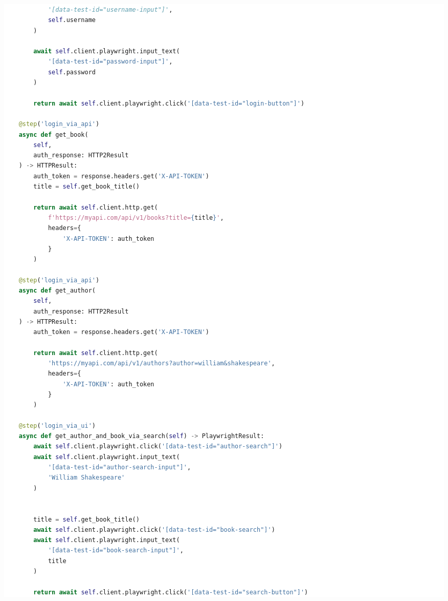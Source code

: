 ```python
            '[data-test-id="username-input"]',
            self.username
        )

        await self.client.playwright.input_text(
            '[data-test-id="password-input"]',
            self.password
        )

        return await self.client.playwright.click('[data-test-id="login-button"]')

    @step('login_via_api')
    async def get_book(
        self,
        auth_response: HTTP2Result
    ) -> HTTPResult:
        auth_token = response.headers.get('X-API-TOKEN')
        title = self.get_book_title()

        return await self.client.http.get(
            f'https://myapi.com/api/v1/books?title={title}',
            headers={
                'X-API-TOKEN': auth_token
            }
        )
    
    @step('login_via_api')
    async def get_author(
        self,
        auth_response: HTTP2Result
    ) -> HTTPResult:
        auth_token = response.headers.get('X-API-TOKEN')

        return await self.client.http.get(
            'https://myapi.com/api/v1/authors?author=william&shakespeare',
            headers={
                'X-API-TOKEN': auth_token
            }
        )
    
    @step('login_via_ui')
    async def get_author_and_book_via_search(self) -> PlaywrightResult:
        await self.client.playwright.click('[data-test-id="author-search"]')
        await self.client.playwright.input_text(
            '[data-test-id="author-search-input"]',
            'William Shakespeare'
        )


        title = self.get_book_title()
        await self.client.playwright.click('[data-test-id="book-search"]')
        await self.client.playwright.input_text(
            '[data-test-id="book-search-input"]',
            title
        )

        return await self.client.playwright.click('[data-test-id="search-button"]')

```
